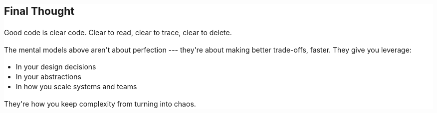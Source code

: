 
## Final Thought

Good code is clear code. Clear to read, clear to trace, clear to delete.

The mental models above aren't about perfection --- they're about making better trade-offs, faster. They give you leverage:

-   In your design decisions
-   In your abstractions
-   In how you scale systems and teams

They're how you keep complexity from turning into chaos.
